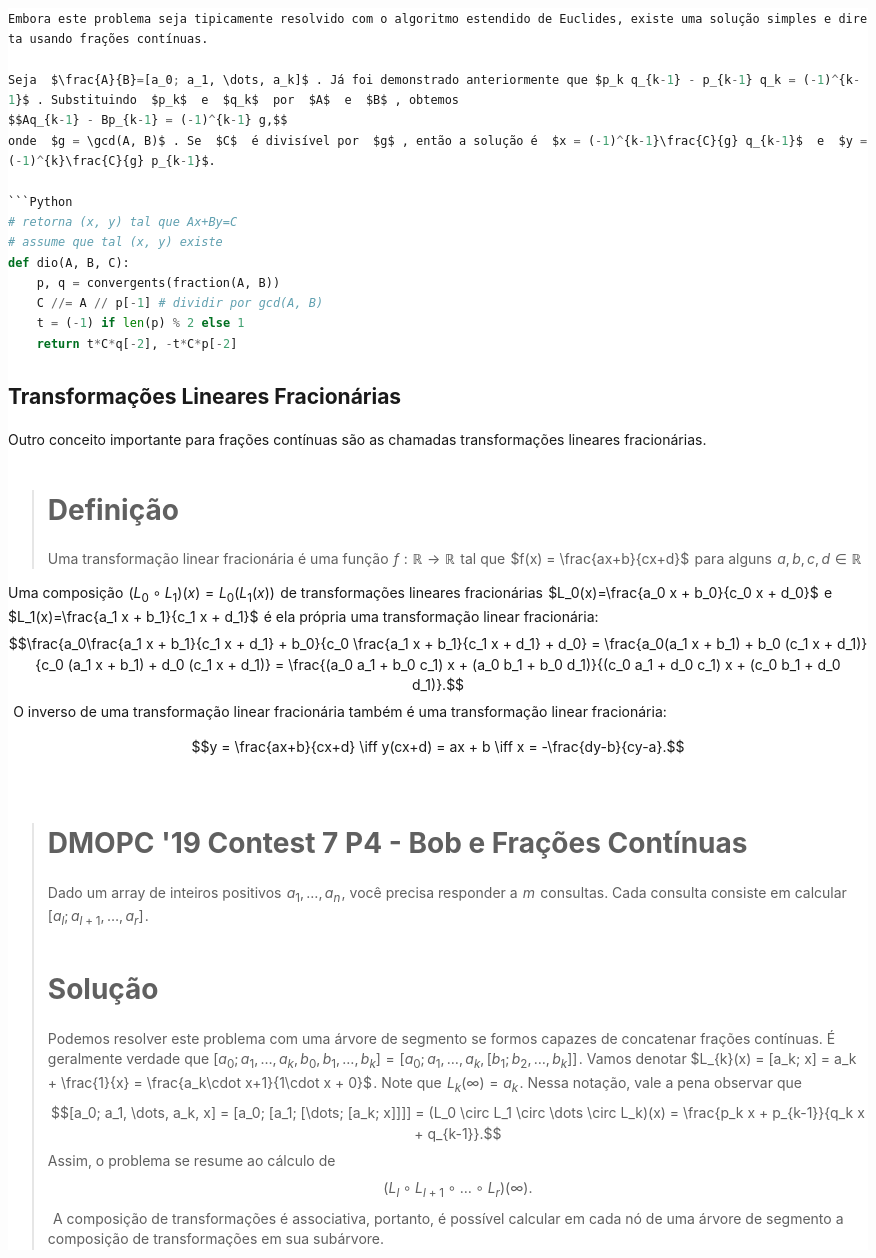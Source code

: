 ```Python
Embora este problema seja tipicamente resolvido com o algoritmo estendido de Euclides, existe uma solução simples e direta usando frações contínuas.

Seja  $\frac{A}{B}=[a_0; a_1, \dots, a_k]$ . Já foi demonstrado anteriormente que $p_k q_{k-1} - p_{k-1} q_k = (-1)^{k-1}$ . Substituindo  $p_k$  e  $q_k$  por  $A$  e  $B$ , obtemos
$$Aq_{k-1} - Bp_{k-1} = (-1)^{k-1} g,$$ 
onde  $g = \gcd(A, B)$ . Se  $C$  é divisível por  $g$ , então a solução é  $x = (-1)^{k-1}\frac{C}{g} q_{k-1}$  e  $y = (-1)^{k}\frac{C}{g} p_{k-1}$.

```Python
# retorna (x, y) tal que Ax+By=C
# assume que tal (x, y) existe
def dio(A, B, C):
    p, q = convergents(fraction(A, B))
    C //= A // p[-1] # dividir por gcd(A, B)
    t = (-1) if len(p) % 2 else 1
    return t*C*q[-2], -t*C*p[-2]
```

## Transformações Lineares Fracionárias
Outro conceito importante para frações contínuas são as chamadas transformações lineares fracionárias.

> # Definição
>Uma transformação linear fracionária é uma função  $f : \mathbb R \to \mathbb R$  tal que  $f(x) = \frac{ax+b}{cx+d}$  para alguns  $a, b, c, d \in \mathbb R$

Uma composição  $(L_0 \circ L_1)(x) = L_0(L_1(x))$  de transformações lineares fracionárias  $L_0(x)=\frac{a_0 x + b_0}{c_0 x + d_0}$  e  $L_1(x)=\frac{a_1 x + b_1}{c_1 x + d_1}$  é ela própria uma transformação linear fracionária:
$$\frac{a_0\frac{a_1 x + b_1}{c_1 x + d_1} + b_0}{c_0 \frac{a_1 x + b_1}{c_1 x + d_1} + d_0} = \frac{a_0(a_1 x + b_1) + b_0 (c_1 x + d_1)}{c_0 (a_1 x + b_1) + d_0 (c_1 x + d_1)} = \frac{(a_0 a_1 + b_0 c_1) x + (a_0 b_1 + b_0 d_1)}{(c_0 a_1 + d_0 c_1) x + (c_0 b_1 + d_0 d_1)}.$$ 
O inverso de uma transformação linear fracionária também é uma transformação linear fracionária:
 
$$y = \frac{ax+b}{cx+d} \iff y(cx+d) = ax + b \iff x = -\frac{dy-b}{cy-a}.$$ 
> # DMOPC '19 Contest 7 P4 - Bob e Frações Contínuas
>Dado um array de inteiros positivos  $a_1, \dots, a_n$ , você precisa responder a  $m$  consultas. Cada consulta consiste em calcular  $[a_l; a_{l+1}, \dots, a_r]$ .
>
> # Solução
> Podemos resolver este problema com uma árvore de segmento se formos capazes de concatenar frações contínuas.
> É geralmente verdade que $[a_0; a_1, \dots, a_k, b_0, b_1, \dots, b_k] = [a_0; a_1, \dots, a_k, [b_1; b_2, \dots, b_k]]$ .
>Vamos denotar  $L_{k}(x) = [a_k; x] = a_k + \frac{1}{x} = \frac{a_k\cdot x+1}{1\cdot x + 0}$ . Note que  $L_k(\infty) = a_k$ . Nessa notação, vale a pena observar que
>$$[a_0; a_1, \dots, a_k, x] = [a_0; [a_1; [\dots; [a_k; x]]]] = (L_0 \circ L_1 \circ \dots \circ L_k)(x) = \frac{p_k x + p_{k-1}}{q_k x + q_{k-1}}.$$
>Assim, o problema se resume ao cálculo de
>$$(L_l \circ L_{l+1} \circ \dots \circ L_r)(\infty).$$ 
>A composição de transformações é associativa, portanto, é possível calcular em cada nó de uma árvore de segmento a composição de transformações em sua subárvore.
